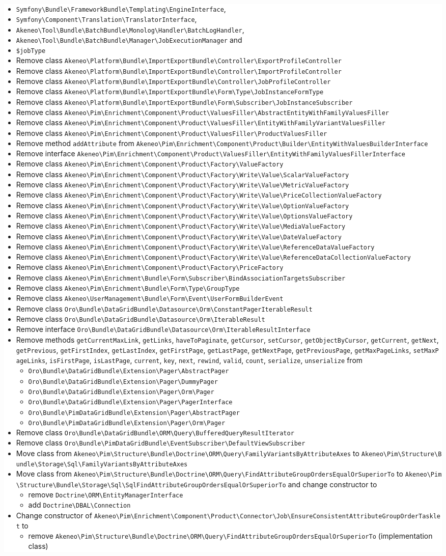   - `Symfony\Bundle\FrameworkBundle\Templating\EngineInterface`,
  - `Symfony\Component\Translation\TranslatorInterface`,
  - `Akeneo\Tool\Bundle\BatchBundle\Monolog\Handler\BatchLogHandler`,
  - `Akeneo\Tool\Bundle\BatchBundle\Manager\JobExecutionManager` and
  - `$jobType`
- Remove class `Akeneo\Platform\Bundle\ImportExportBundle\Controller\ExportProfileController`
- Remove class `Akeneo\Platform\Bundle\ImportExportBundle\Controller\ImportProfileController`
- Remove class `Akeneo\Platform\Bundle\ImportExportBundle\Controller\JobProfileController`
- Remove class `Akeneo\Platform\Bundle\ImportExportBundle\Form\Type\JobInstanceFormType`
- Remove class `Akeneo\Platform\Bundle\ImportExportBundle\Form\Subscriber\JobInstanceSubscriber`
- Remove class `Akeneo\Pim\Enrichment\Component\Product\ValuesFiller\AbstractEntityWithFamilyValuesFiller`
- Remove class `Akeneo\Pim\Enrichment\Component\Product\ValuesFiller\EntityWithFamilyVariantValuesFiller`
- Remove class `Akeneo\Pim\Enrichment\Component\Product\ValuesFiller\ProductValuesFiller`
- Remove method `addAttribute` from `Akeneo\Pim\Enrichment\Component\Product\Builder\EntityWithValuesBuilderInterface`
- Remove interface `Akeneo\Pim\Enrichment\Component\Product\ValuesFiller\EntityWithFamilyValuesFillerInterface`
- Remove class `Akeneo\Pim\Enrichment\Component\Product\Factory\ValueFactory`
- Remove class `Akeneo\Pim\Enrichment\Component\Product\Factory\Write\Value\ScalarValueFactory`
- Remove class `Akeneo\Pim\Enrichment\Component\Product\Factory\Write\Value\MetricValueFactory`
- Remove class `Akeneo\Pim\Enrichment\Component\Product\Factory\Write\Value\PriceCollectionValueFactory`
- Remove class `Akeneo\Pim\Enrichment\Component\Product\Factory\Write\Value\OptionValueFactory`
- Remove class `Akeneo\Pim\Enrichment\Component\Product\Factory\Write\Value\OptionsValueFactory`
- Remove class `Akeneo\Pim\Enrichment\Component\Product\Factory\Write\Value\MediaValueFactory`
- Remove class `Akeneo\Pim\Enrichment\Component\Product\Factory\Write\Value\DateValueFactory`
- Remove class `Akeneo\Pim\Enrichment\Component\Product\Factory\Write\Value\ReferenceDataValueFactory`
- Remove class `Akeneo\Pim\Enrichment\Component\Product\Factory\Write\Value\ReferenceDataCollectionValueFactory`
- Remove class `Akeneo\Pim\Enrichment\Component\Product\Factory\PriceFactory`
- Remove class `Akeneo\Pim\Enrichment\Bundle\Form\Subscriber\BindAssociationTargetsSubscriber`
- Remove class `Akeneo\Pim\Enrichment\Bundle\Form\Type\GroupType`
- Remove class `Akeneo\UserManagement\Bundle\Form\Event\UserFormBuilderEvent`
- Remove class `Oro\Bundle\DataGridBundle\Datasource\Orm\ConstantPagerIterableResult`
- Remove class `Oro\Bundle\DataGridBundle\Datasource\Orm\IterableResult`
- Remove interface `Oro\Bundle\DataGridBundle\Datasource\Orm\IterableResultInterface`
- Remove methods `getCurrentMaxLink`, `getLinks`, `haveToPaginate`, `getCursor`, `setCursor`, `getObjectByCursor`, `getCurrent`, `getNext`, `getPrevious`, `getFirstIndex`, `getLastIndex`, `getFirstPage`, `getLastPage`, `getNextPage`, `getPreviousPage`, `getMaxPageLinks`, `setMaxPageLinks`, `isFirstPage`, `isLastPage`, `current`, `key`, `next`, `rewind`, `valid`, `count`, `serialize`, `unserialize` from
  - `Oro\Bundle\DataGridBundle\Extension\Pager\AbstractPager`
  - `Oro\Bundle\DataGridBundle\Extension\Pager\DummyPager`
  - `Oro\Bundle\DataGridBundle\Extension\Pager\Orm\Pager`
  - `Oro\Bundle\DataGridBundle\Extension\Pager\PagerInterface`
  - `Oro\Bundle\PimDataGridBundle\Extension\Pager\AbstractPager`
  - `Oro\Bundle\PimDataGridBundle\Extension\Pager\Orm\Pager`
- Remove class `Oro\Bundle\DataGridBundle\ORM\Query\BufferedQueryResultIterator`
- Remove class `Oro\Bundle\PimDataGridBundle\EventSubscriber\DefaultViewSubscriber`
- Move class from `Akeneo\Pim\Structure\Bundle\Doctrine\ORM\Query\FamilyVariantsByAttributeAxes` to `Akeneo\Pim\Structure\Bundle\Storage\Sql\FamilyVariantsByAttributeAxes`
- Move class from `Akeneo\Pim\Structure\Bundle\Doctrine\ORM\Query\FindAttributeGroupOrdersEqualOrSuperiorTo` to `Akeneo\Pim\Structure\Bundle\Storage\Sql\SqlFindAttributeGroupOrdersEqualOrSuperiorTo` and change constructor to
    - remove `Doctrine\ORM\EntityManagerInterface`
    - add `Doctrine\DBAL\Connection`
- Change constructor of `Akeneo\Pim\Enrichment\Component\Product\Connector\Job\EnsureConsistentAttributeGroupOrderTasklet` to
    - remove `Akeneo\Pim\Structure\Bundle\Doctrine\ORM\Query\FindAttributeGroupOrdersEqualOrSuperiorTo` (implementation class)
